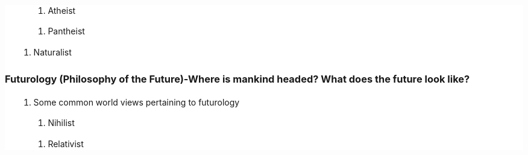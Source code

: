 </li>
</ol>
<ol>
 	<li style="list-style-type: none;">
<ol>
 	<li style="list-style-type: none;">
<ol>
 	<li>Atheist</li>
</ol>
</li>
</ol>
</li>
</ol>
<ol>
 	<li style="list-style-type: none;">
<ol>
 	<li style="list-style-type: none;">
<ol>
 	<li>Pantheist</li>
</ol>
</li>
</ol>
</li>
</ol>
<ol>
 	<li style="list-style-type: none;">
<ol>
 	<li>Naturalist</li>
</ol>
</li>
</ol>
<h3>Futurology (Philosophy of the Future)-Where is mankind headed? What does the future look like?</h3>
<ol>
 	<li style="list-style-type: none;">
<ol>
 	<li>Some common world views pertaining to futurology</li>
</ol>
</li>
</ol>
<ol>
 	<li style="list-style-type: none;">
<ol>
 	<li style="list-style-type: none;">
<ol>
 	<li>Nihilist</li>
</ol>
</li>
</ol>
</li>
</ol>
<ol>
 	<li style="list-style-type: none;">
<ol>
 	<li style="list-style-type: none;">
<ol>
 	<li>Relativist</li>
</ol>
</li>
</ol>
</li>
</ol>
<ol>
 	<li style="list-style-type: none;">
